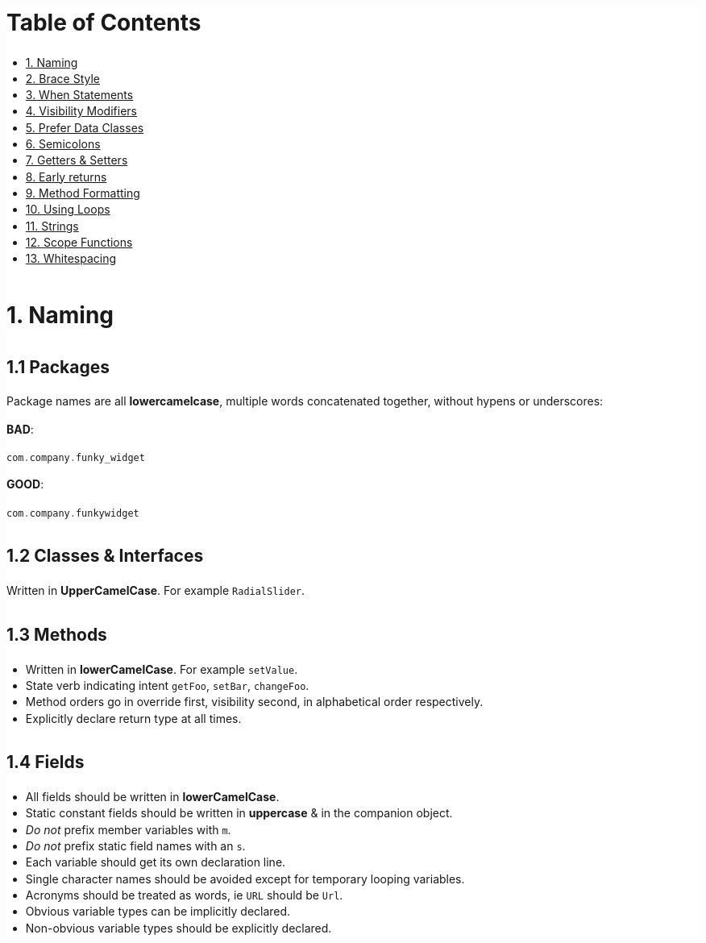 # Table of Contents  
- [1. Naming](#1-naming)
- [2. Brace Style](#2-brace-style)
- [3. When Statements](#3-when-statements)
- [4. Visibility Modifiers](#4-visibility-modifiers)
- [5. Prefer Data Classes](#5-prefer-data-classes)
- [6. Semicolons](#5-semicolons)
- [7. Getters & Setters](#5-getters-&-setters)
- [8. Early returns](#8-early-returns)
- [9. Method Formatting](#9-method-formatting)
- [10. Using Loops](#10-using-loops)
- [11. Strings](#11-strings)
- [12. Scope Functions](#12-scope-functions)
- [13. Whitespacing](#13-whitespacing)

# 1. Naming
## 1.1 Packages

Package names are all __lowercamelcase__, multiple words concatenated together, without hypens or underscores:

__BAD__:

```kotlin
com.company.funky_widget
```

__GOOD__:

```kotlin
com.company.funkywidget
```

## 1.2 Classes & Interfaces

Written in __UpperCamelCase__. For example `RadialSlider`.

## 1.3 Methods

- Written in __lowerCamelCase__. For example `setValue`.
- State verb indicating intent `getFoo`, `setBar`, `changeFoo`.
- Method orders go in override first, visibility second, in alphabetical order respectively.
- Explicitly declare return type at all times.

## 1.4 Fields

- All fields should be written in __lowerCamelCase__.
- Static constant fields should be written in __uppercase__ & in the companion object.
- *Do not* prefix member variables with `m`.
- *Do not* prefix static field names with an `s`.
- Each variable should get its own declaration line.
- Single character names should be avoided except for temporary looping variables.
- Acronyms should be treated as words, ie `URL` should be `Url`.
- Obvious variable types can be implicitly declared.
- Non-obvious variable types should be explicitly declared.

